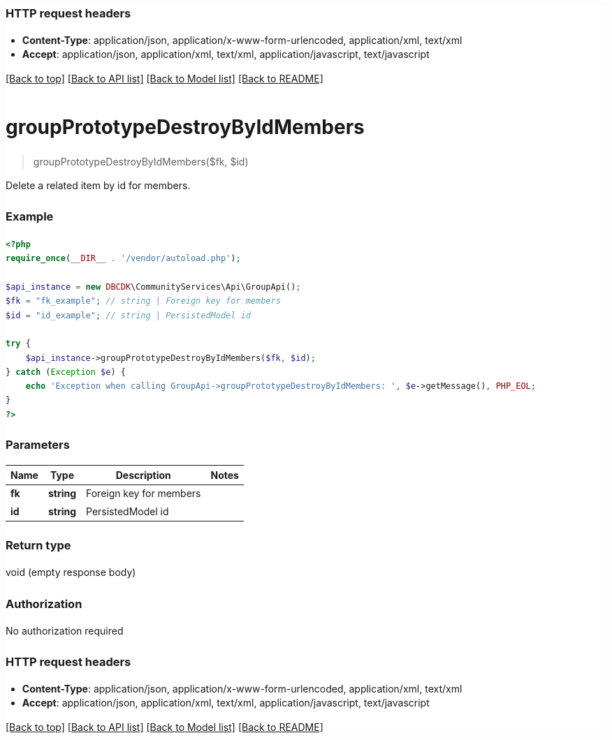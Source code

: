 ### HTTP request headers

 - **Content-Type**: application/json, application/x-www-form-urlencoded, application/xml, text/xml
 - **Accept**: application/json, application/xml, text/xml, application/javascript, text/javascript

[[Back to top]](#) [[Back to API list]](../../README.md#documentation-for-api-endpoints) [[Back to Model list]](../../README.md#documentation-for-models) [[Back to README]](../../README.md)

# **groupPrototypeDestroyByIdMembers**
> groupPrototypeDestroyByIdMembers($fk, $id)

Delete a related item by id for members.

### Example
```php
<?php
require_once(__DIR__ . '/vendor/autoload.php');

$api_instance = new DBCDK\CommunityServices\Api\GroupApi();
$fk = "fk_example"; // string | Foreign key for members
$id = "id_example"; // string | PersistedModel id

try {
    $api_instance->groupPrototypeDestroyByIdMembers($fk, $id);
} catch (Exception $e) {
    echo 'Exception when calling GroupApi->groupPrototypeDestroyByIdMembers: ', $e->getMessage(), PHP_EOL;
}
?>
```

### Parameters

Name | Type | Description  | Notes
------------- | ------------- | ------------- | -------------
 **fk** | **string**| Foreign key for members |
 **id** | **string**| PersistedModel id |

### Return type

void (empty response body)

### Authorization

No authorization required

### HTTP request headers

 - **Content-Type**: application/json, application/x-www-form-urlencoded, application/xml, text/xml
 - **Accept**: application/json, application/xml, text/xml, application/javascript, text/javascript

[[Back to top]](#) [[Back to API list]](../../README.md#documentation-for-api-endpoints) [[Back to Model list]](../../README.md#documentation-for-models) [[Back to README]](../../README.md)
